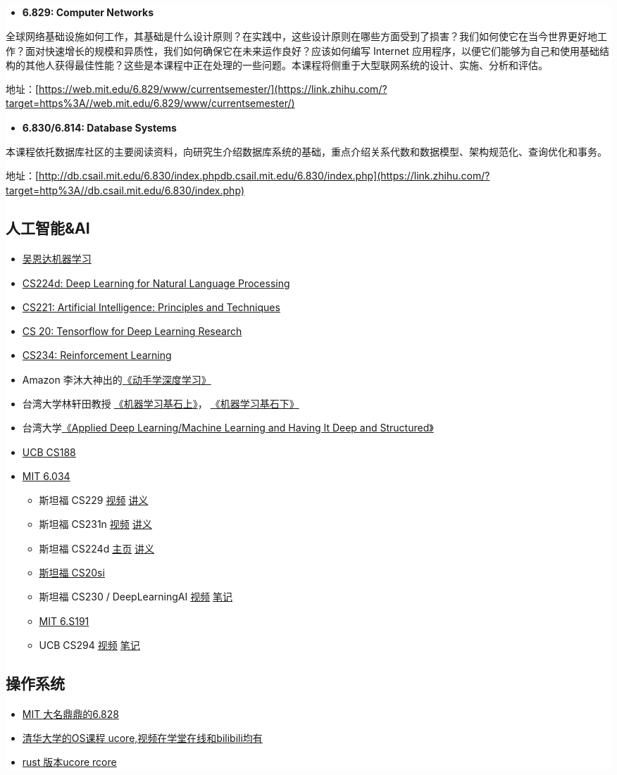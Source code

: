 - **6.829: Computer Networks**

全球网络基础设施如何工作，其基础是什么设计原则？在实践中，这些设计原则在哪些方面受到了损害？我们如何使它在当今世界更好地工作？面对快速增长的规模和异质性，我们如何确保它在未来运作良好？应该如何编写 Internet 应用程序，以便它们能够为自己和使用基础结构的其他人获得最佳性能？这些是本课程中正在处理的一些问题。本课程将侧重于大型联网系统的设计、实施、分析和评估。

地址：[https://web.mit.edu/6.829/www/currentsemester/](https://link.zhihu.com/?target=https%3A//web.mit.edu/6.829/www/currentsemester/)

- **6.830/6.814: Database Systems**


本课程依托数据库社区的主要阅读资料，向研究生介绍数据库系统的基础，重点介绍关系代数和数据模型、架构规范化、查询优化和事务。

地址：[http://db.csail.mit.edu/6.830/index.phpdb.csail.mit.edu/6.830/index.php](https://link.zhihu.com/?target=http%3A//db.csail.mit.edu/6.830/index.php)





## 人工智能&AI

- [吴恩达机器学习](https://www.coursera.org/learn/machine-learning)
- [CS224d: Deep Learning for Natural Language Processing](http://cs224d.stanford.edu/syllabus.html)
- [CS221: Artificial Intelligence: Principles and Techniques](http://web.stanford.edu/class/cs221/)
- [CS 20: Tensorflow for Deep Learning Research](https://web.stanford.edu/class/cs20si/syllabus.html)
- [CS234: Reinforcement Learning](http://web.stanford.edu/class/cs234/schedule.html)
- Amazon 李沐大神出的[《动手学深度学习》](https://discuss.gluon.ai/t/topic/753)
- 台湾大学林轩田教授 [《机器学习基石上》](https://www.coursera.org/learn/ntumlone-mathematicalfoundations)， [《机器学习基石下》](https://www.coursera.org/learn/ntumlone-algorithmicfoundations)
- 台湾大学[《Applied Deep Learning/Machine Learning and Having It Deep and Structured》](https://www.csie.ntu.edu.tw/~yvchen/f106-adl/syllabus.html)
- [UCB CS188](https://www.bilibili.com/video/av15630620/)
- [MIT 6.034](http://open.163.com/movie/2017/9/Q/S/MCTMNN3UI_MCTMNR8QS.html)

  - 斯坦福 CS229 [视频](http://open.163.com/special/opencourse/machinelearning.html)  [讲义](https://github.com/Kivy-CN/Stanford-CS-229-CN)

  - 斯坦福 CS231n [视频](https://www.bilibili.com/video/av17204303/)  [讲义](https://zhuanlan.zhihu.com/p/21930884?refer=intelligentunit)

  - 斯坦福 CS224d [主页](http://cs224d.stanford.edu/)    [讲义](http://blog.csdn.net/column/details/dl-nlp.html)
  - [斯坦福 CS20si](https://web.stanford.edu/class/cs20si/)
  - 斯坦福 CS230 / DeepLearningAI [视频](https://mooc.study.163.com/course/deeplearning_ai-2001281002#/info)  [笔记](http://ai-start.com/dl2017/)
  - [MIT 6.S191](https://www.bilibili.com/video/av19113488)
  - UCB CS294 [视频](https://www.bilibili.com/video/av9802698/)   [笔记](https://zhuanlan.zhihu.com/c_150977189)


## 操作系统

- [MIT 大名鼎鼎的6.828](<https://pdos.csail.mit.edu/6.828/2018/schedule.html>)

- [清华大学的OS课程 ucore,视频在学堂在线和bilibili均有](<http://os.cs.tsinghua.edu.cn/oscourse/OS2017spring#A.2Bi.2F56C4nGmJE->)
- [rust 版本ucore rcore](https://rcore-os.github.io/rCore_tutorial_doc/)
